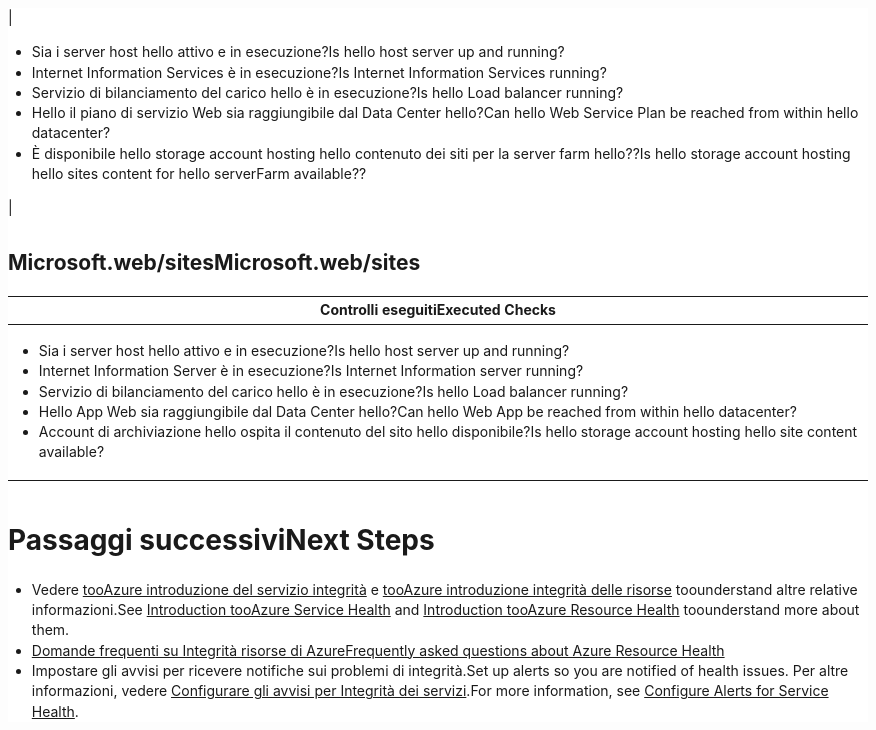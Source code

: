 |<ul><li><span data-ttu-id="44bbb-198">Sia i server host hello attivo e in esecuzione?</span><span class="sxs-lookup"><span data-stu-id="44bbb-198">Is hello host server up and running?</span></span></li><li><span data-ttu-id="44bbb-199">Internet Information Services è in esecuzione?</span><span class="sxs-lookup"><span data-stu-id="44bbb-199">Is Internet Information Services running?</span></span></li><li><span data-ttu-id="44bbb-200">Servizio di bilanciamento del carico hello è in esecuzione?</span><span class="sxs-lookup"><span data-stu-id="44bbb-200">Is hello Load balancer running?</span></span></li><li><span data-ttu-id="44bbb-201">Hello il piano di servizio Web sia raggiungibile dal Data Center hello?</span><span class="sxs-lookup"><span data-stu-id="44bbb-201">Can hello Web Service Plan be reached from within hello datacenter?</span></span></li><li><span data-ttu-id="44bbb-202">È disponibile hello storage account hosting hello contenuto dei siti per la server farm hello??</span><span class="sxs-lookup"><span data-stu-id="44bbb-202">Is hello storage account hosting hello sites content for hello serverFarm  available??</span></span></li></ul>|

## <a name="microsoftwebsites"></a><span data-ttu-id="44bbb-203">Microsoft.web/sites</span><span class="sxs-lookup"><span data-stu-id="44bbb-203">Microsoft.web/sites</span></span>
|<span data-ttu-id="44bbb-204">Controlli eseguiti</span><span class="sxs-lookup"><span data-stu-id="44bbb-204">Executed Checks</span></span>|
|---|
|<ul><li><span data-ttu-id="44bbb-205">Sia i server host hello attivo e in esecuzione?</span><span class="sxs-lookup"><span data-stu-id="44bbb-205">Is hello host server up and running?</span></span></li><li><span data-ttu-id="44bbb-206">Internet Information Server è in esecuzione?</span><span class="sxs-lookup"><span data-stu-id="44bbb-206">Is Internet Information server running?</span></span></li><li><span data-ttu-id="44bbb-207">Servizio di bilanciamento del carico hello è in esecuzione?</span><span class="sxs-lookup"><span data-stu-id="44bbb-207">Is hello Load balancer running?</span></span></li><li><span data-ttu-id="44bbb-208">Hello App Web sia raggiungibile dal Data Center hello?</span><span class="sxs-lookup"><span data-stu-id="44bbb-208">Can hello Web App be reached from within hello datacenter?</span></span></li><li><span data-ttu-id="44bbb-209">Account di archiviazione hello ospita il contenuto del sito hello disponibile?</span><span class="sxs-lookup"><span data-stu-id="44bbb-209">Is hello storage account hosting hello site content available?</span></span></li></ul>|

# <a name="next-steps"></a><span data-ttu-id="44bbb-210">Passaggi successivi</span><span class="sxs-lookup"><span data-stu-id="44bbb-210">Next Steps</span></span>
-  <span data-ttu-id="44bbb-211">Vedere [tooAzure introduzione del servizio integrità](service-health-overview.md) e [tooAzure introduzione integrità delle risorse](resource-health-overview.md) toounderstand altre relative informazioni.</span><span class="sxs-lookup"><span data-stu-id="44bbb-211">See [Introduction tooAzure Service Health](service-health-overview.md) and [Introduction tooAzure Resource Health](resource-health-overview.md) toounderstand more about them.</span></span> 
-  [<span data-ttu-id="44bbb-212">Domande frequenti su Integrità risorse di Azure</span><span class="sxs-lookup"><span data-stu-id="44bbb-212">Frequently asked questions about Azure Resource Health</span></span>](resource-health-faq.md)
- <span data-ttu-id="44bbb-213">Impostare gli avvisi per ricevere notifiche sui problemi di integrità.</span><span class="sxs-lookup"><span data-stu-id="44bbb-213">Set up alerts so you are notified of health issues.</span></span> <span data-ttu-id="44bbb-214">Per altre informazioni, vedere [Configurare gli avvisi per Integrità dei servizi](../monitoring-and-diagnostics/monitoring-activity-log-alerts-on-service-notifications.md).</span><span class="sxs-lookup"><span data-stu-id="44bbb-214">For more information, see [Configure Alerts for Service Health](../monitoring-and-diagnostics/monitoring-activity-log-alerts-on-service-notifications.md).</span></span> 